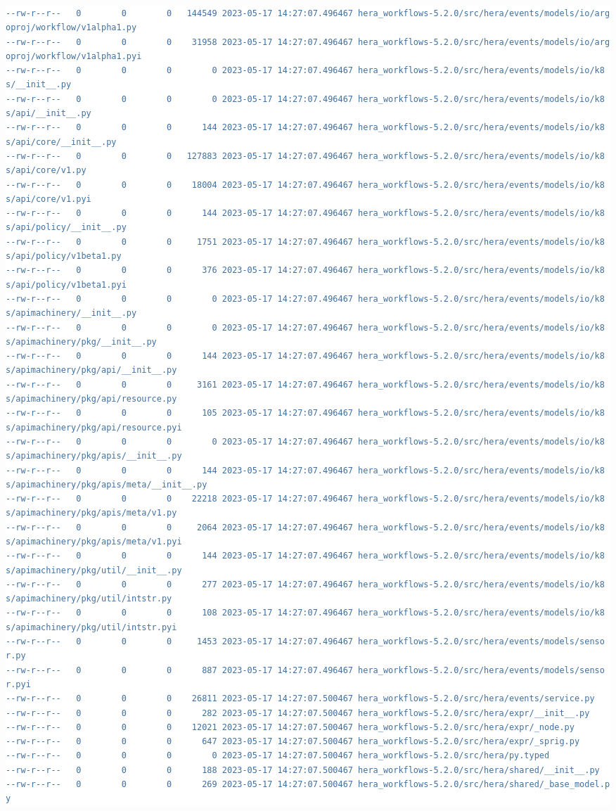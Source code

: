 ```diff
--rw-r--r--   0        0        0   144549 2023-05-17 14:27:07.496467 hera_workflows-5.2.0/src/hera/events/models/io/argoproj/workflow/v1alpha1.py
--rw-r--r--   0        0        0    31958 2023-05-17 14:27:07.496467 hera_workflows-5.2.0/src/hera/events/models/io/argoproj/workflow/v1alpha1.pyi
--rw-r--r--   0        0        0        0 2023-05-17 14:27:07.496467 hera_workflows-5.2.0/src/hera/events/models/io/k8s/__init__.py
--rw-r--r--   0        0        0        0 2023-05-17 14:27:07.496467 hera_workflows-5.2.0/src/hera/events/models/io/k8s/api/__init__.py
--rw-r--r--   0        0        0      144 2023-05-17 14:27:07.496467 hera_workflows-5.2.0/src/hera/events/models/io/k8s/api/core/__init__.py
--rw-r--r--   0        0        0   127883 2023-05-17 14:27:07.496467 hera_workflows-5.2.0/src/hera/events/models/io/k8s/api/core/v1.py
--rw-r--r--   0        0        0    18004 2023-05-17 14:27:07.496467 hera_workflows-5.2.0/src/hera/events/models/io/k8s/api/core/v1.pyi
--rw-r--r--   0        0        0      144 2023-05-17 14:27:07.496467 hera_workflows-5.2.0/src/hera/events/models/io/k8s/api/policy/__init__.py
--rw-r--r--   0        0        0     1751 2023-05-17 14:27:07.496467 hera_workflows-5.2.0/src/hera/events/models/io/k8s/api/policy/v1beta1.py
--rw-r--r--   0        0        0      376 2023-05-17 14:27:07.496467 hera_workflows-5.2.0/src/hera/events/models/io/k8s/api/policy/v1beta1.pyi
--rw-r--r--   0        0        0        0 2023-05-17 14:27:07.496467 hera_workflows-5.2.0/src/hera/events/models/io/k8s/apimachinery/__init__.py
--rw-r--r--   0        0        0        0 2023-05-17 14:27:07.496467 hera_workflows-5.2.0/src/hera/events/models/io/k8s/apimachinery/pkg/__init__.py
--rw-r--r--   0        0        0      144 2023-05-17 14:27:07.496467 hera_workflows-5.2.0/src/hera/events/models/io/k8s/apimachinery/pkg/api/__init__.py
--rw-r--r--   0        0        0     3161 2023-05-17 14:27:07.496467 hera_workflows-5.2.0/src/hera/events/models/io/k8s/apimachinery/pkg/api/resource.py
--rw-r--r--   0        0        0      105 2023-05-17 14:27:07.496467 hera_workflows-5.2.0/src/hera/events/models/io/k8s/apimachinery/pkg/api/resource.pyi
--rw-r--r--   0        0        0        0 2023-05-17 14:27:07.496467 hera_workflows-5.2.0/src/hera/events/models/io/k8s/apimachinery/pkg/apis/__init__.py
--rw-r--r--   0        0        0      144 2023-05-17 14:27:07.496467 hera_workflows-5.2.0/src/hera/events/models/io/k8s/apimachinery/pkg/apis/meta/__init__.py
--rw-r--r--   0        0        0    22218 2023-05-17 14:27:07.496467 hera_workflows-5.2.0/src/hera/events/models/io/k8s/apimachinery/pkg/apis/meta/v1.py
--rw-r--r--   0        0        0     2064 2023-05-17 14:27:07.496467 hera_workflows-5.2.0/src/hera/events/models/io/k8s/apimachinery/pkg/apis/meta/v1.pyi
--rw-r--r--   0        0        0      144 2023-05-17 14:27:07.496467 hera_workflows-5.2.0/src/hera/events/models/io/k8s/apimachinery/pkg/util/__init__.py
--rw-r--r--   0        0        0      277 2023-05-17 14:27:07.496467 hera_workflows-5.2.0/src/hera/events/models/io/k8s/apimachinery/pkg/util/intstr.py
--rw-r--r--   0        0        0      108 2023-05-17 14:27:07.496467 hera_workflows-5.2.0/src/hera/events/models/io/k8s/apimachinery/pkg/util/intstr.pyi
--rw-r--r--   0        0        0     1453 2023-05-17 14:27:07.496467 hera_workflows-5.2.0/src/hera/events/models/sensor.py
--rw-r--r--   0        0        0      887 2023-05-17 14:27:07.496467 hera_workflows-5.2.0/src/hera/events/models/sensor.pyi
--rw-r--r--   0        0        0    26811 2023-05-17 14:27:07.500467 hera_workflows-5.2.0/src/hera/events/service.py
--rw-r--r--   0        0        0      282 2023-05-17 14:27:07.500467 hera_workflows-5.2.0/src/hera/expr/__init__.py
--rw-r--r--   0        0        0    12021 2023-05-17 14:27:07.500467 hera_workflows-5.2.0/src/hera/expr/_node.py
--rw-r--r--   0        0        0      647 2023-05-17 14:27:07.500467 hera_workflows-5.2.0/src/hera/expr/_sprig.py
--rw-r--r--   0        0        0        0 2023-05-17 14:27:07.500467 hera_workflows-5.2.0/src/hera/py.typed
--rw-r--r--   0        0        0      188 2023-05-17 14:27:07.500467 hera_workflows-5.2.0/src/hera/shared/__init__.py
--rw-r--r--   0        0        0      269 2023-05-17 14:27:07.500467 hera_workflows-5.2.0/src/hera/shared/_base_model.py
```